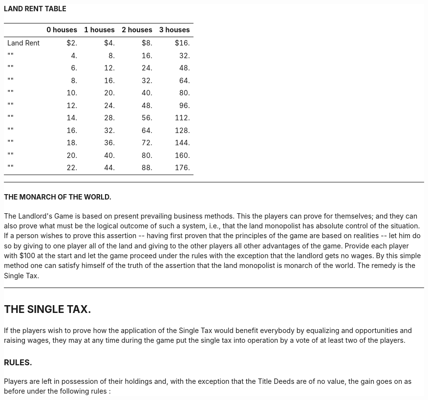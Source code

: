 #### LAND RENT TABLE

|          | 0 houses | 1 houses | 2 houses | 3 houses |
| -------- | --------:| --------:| --------:| --------:|
Land Rent  |      $2. |      $4. |      $8. |     $16. |
|  ""      |       4. |       8. |      16. |      32. |
|  ""      |       6. |      12. |      24. |      48. |
|  ""      |       8. |      16. |      32. |      64. |
|  ""      |      10. |      20. |      40. |      80. |
|  ""      |      12. |      24. |      48. |      96. |
|  ""      |      14. |      28. |      56. |     112. |
|  ""      |      16. |      32. |      64. |     128. |
|  ""      |      18. |      36. |      72. |     144. |
|  ""      |      20. |      40. |      80. |     160. |
|  ""      |      22. |      44. |      88. |     176. |

__________

#### THE MONARCH OF THE WORLD.

The Landlord's Game is based on present prevailing business methods.  This the
players can prove for themselves; and they can also prove what must be the
logical outcome of such a system, i.e., that the land monopolist has absolute
control of the situation.  If a person wishes to prove this assertion -- having
first proven that the principles of the game are based on realities -- let him
do so by giving to one player all of the land and giving to the other players
all other advantages of the game.  Provide each player with $100 at the start
and let the game proceed under the rules with the exception that the landlord
gets no wages.  By this simple method one can satisfy himself of the truth of
the assertion that the land monopolist is monarch of the world.  The remedy is
the Single Tax.

__________

## THE SINGLE TAX.

If the players wish to prove how the application of the Single Tax would benefit
everybody by equalizing and opportunities and raising wages, they may at any
time during the game put the single tax into operation by a vote of at least two
of the players.

### RULES.

Players are left in possession of their holdings and, with the exception that
the Title Deeds are of no value, the gain goes on as before under the following
rules :
